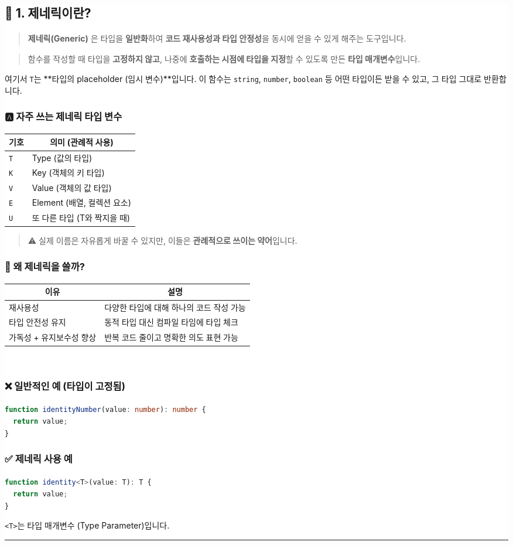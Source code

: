 ## 📌 1. 제네릭이란?

> **제네릭(Generic)** 은 타입을 **일반화**하여 **코드 재사용성과 타입 안정성**을 동시에 얻을 수 있게 해주는 도구입니다.

> 함수를 작성할 때 타입을 **고정하지 않고**, 나중에 **호출하는 시점에 타입을 지정**할 수 있도록 만든 **타입 매개변수**입니다.

여기서 `T`는 \*\*타입의 placeholder (임시 변수)\*\*입니다.
이 함수는 `string`, `number`, `boolean` 등 어떤 타입이든 받을 수 있고, 그 타입 그대로 반환합니다.

### 🅰️ 자주 쓰는 제네릭 타입 변수

| 기호  | 의미 (관례적 사용)          |
| --- | -------------------- |
| `T` | Type (값의 타입)         |
| `K` | Key (객체의 키 타입)       |
| `V` | Value (객체의 값 타입)     |
| `E` | Element (배열, 컬렉션 요소) |
| `U` | 또 다른 타입 (T와 짝지을 때)   |

> ⚠️ 실제 이름은 자유롭게 바꿀 수 있지만, 이들은 **관례적으로 쓰이는 약어**입니다.


### 🧠 왜 제네릭을 쓸까?

| 이유             | 설명                      |
| -------------- | ----------------------- |
| 재사용성           | 다양한 타입에 대해 하나의 코드 작성 가능 |
| 타입 안전성 유지      | 동적 타입 대신 컴파일 타임에 타입 체크  |
| 가독성 + 유지보수성 향상 | 반복 코드 줄이고 명확한 의도 표현 가능  |


<br />

### ❌ 일반적인 예 (타입이 고정됨)

```ts
function identityNumber(value: number): number {
  return value;
}
```

### ✅ 제네릭 사용 예

```ts
function identity<T>(value: T): T {
  return value;
}
```

`<T>`는 타입 매개변수 (Type Parameter)입니다.

---